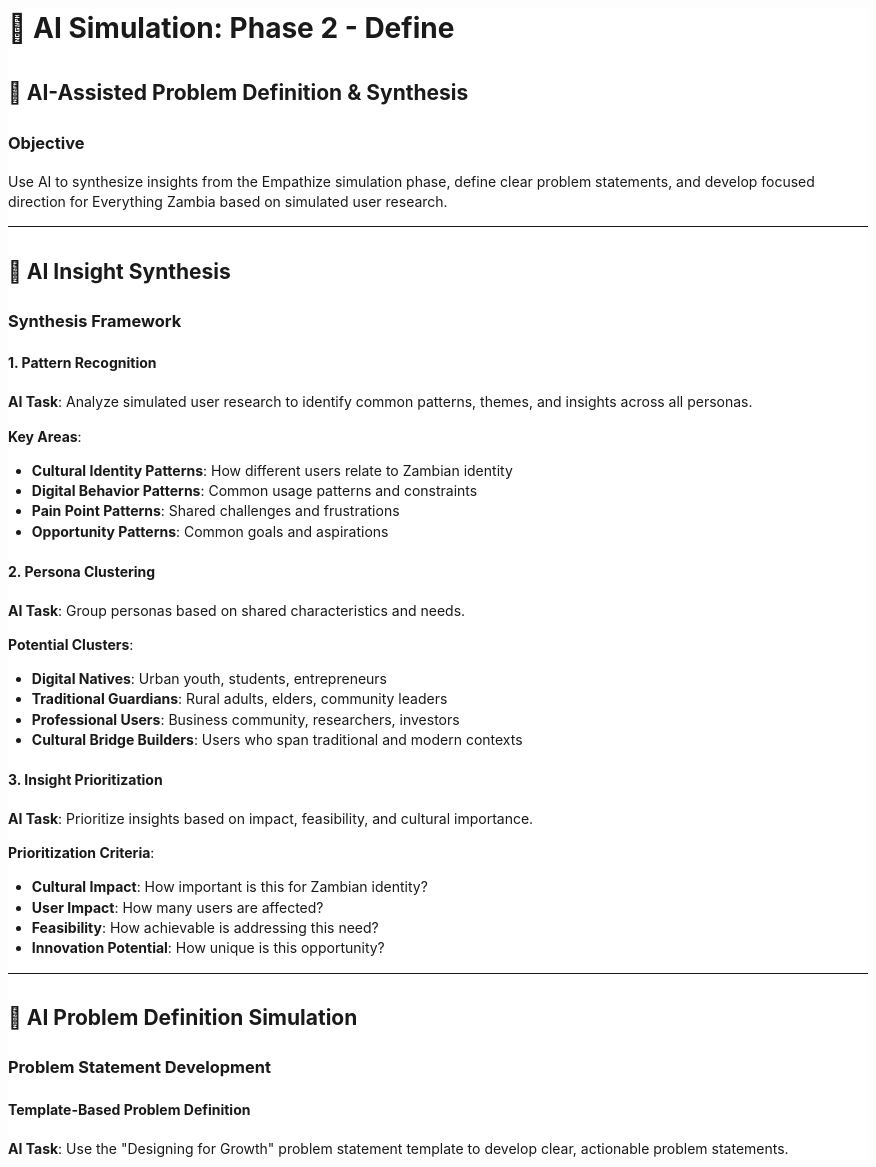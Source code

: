 # 🤖 AI Simulation: Phase 2 - Define

## 🎯 **AI-Assisted Problem Definition & Synthesis**

### **Objective**
Use AI to synthesize insights from the Empathize simulation phase, define clear problem statements, and develop focused direction for Everything Zambia based on simulated user research.

---

## 🧠 **AI Insight Synthesis**

### **Synthesis Framework**

#### **1. Pattern Recognition**
**AI Task**: Analyze simulated user research to identify common patterns, themes, and insights across all personas.

**Key Areas**:
- **Cultural Identity Patterns**: How different users relate to Zambian identity
- **Digital Behavior Patterns**: Common usage patterns and constraints
- **Pain Point Patterns**: Shared challenges and frustrations
- **Opportunity Patterns**: Common goals and aspirations

#### **2. Persona Clustering**
**AI Task**: Group personas based on shared characteristics and needs.

**Potential Clusters**:
- **Digital Natives**: Urban youth, students, entrepreneurs
- **Traditional Guardians**: Rural adults, elders, community leaders
- **Professional Users**: Business community, researchers, investors
- **Cultural Bridge Builders**: Users who span traditional and modern contexts

#### **3. Insight Prioritization**
**AI Task**: Prioritize insights based on impact, feasibility, and cultural importance.

**Prioritization Criteria**:
- **Cultural Impact**: How important is this for Zambian identity?
- **User Impact**: How many users are affected?
- **Feasibility**: How achievable is addressing this need?
- **Innovation Potential**: How unique is this opportunity?

---

## 🎯 **AI Problem Definition Simulation**

### **Problem Statement Development**

#### **Template-Based Problem Definition**
**AI Task**: Use the "Designing for Growth" problem statement template to develop clear, actionable problem statements.
